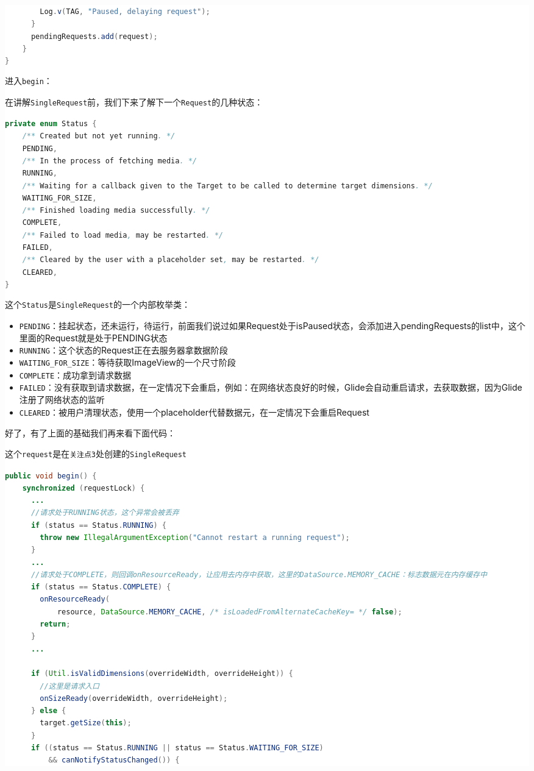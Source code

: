 ```java
        Log.v(TAG, "Paused, delaying request");
      }
      pendingRequests.add(request);
    }
}

```

进入`begin`：

在讲解`SingleRequest`前，我们下来了解下一个`Request`的几种状态：

```java
private enum Status {
    /** Created but not yet running. */
    PENDING,
    /** In the process of fetching media. */
    RUNNING,
    /** Waiting for a callback given to the Target to be called to determine target dimensions. */
    WAITING_FOR_SIZE,
    /** Finished loading media successfully. */
    COMPLETE,
    /** Failed to load media, may be restarted. */
    FAILED,
    /** Cleared by the user with a placeholder set, may be restarted. */
    CLEARED,
}
```

这个`Status`是`SingleRequest`的一个内部枚举类：
- `PENDING`：挂起状态，还未运行，待运行，前面我们说过如果Request处于isPaused状态，会添加进入pendingRequests的list中，这个里面的Request就是处于PENDING状态
- `RUNNING`：这个状态的Request正在去服务器拿数据阶段
- `WAITING_FOR_SIZE`：等待获取ImageView的一个尺寸阶段
- `COMPLETE`：成功拿到请求数据
- `FAILED`：没有获取到请求数据，在一定情况下会重启，例如：在网络状态良好的时候，Glide会自动重启请求，去获取数据，因为Glide注册了网络状态的监听
- `CLEARED`：被用户清理状态，使用一个placeholder代替数据元，在一定情况下会重启Request

好了，有了上面的基础我们再来看下面代码：

这个`request`是在`关注点3`处创建的`SingleRequest`

```java
public void begin() {
    synchronized (requestLock) {
      ...
	  //请求处于RUNNING状态，这个异常会被丢弃
      if (status == Status.RUNNING) {
        throw new IllegalArgumentException("Cannot restart a running request");
      }
	  ...
	  //请求处于COMPLETE，则回调onResourceReady，让应用去内存中获取，这里的DataSource.MEMORY_CACHE：标志数据元在内存缓存中
      if (status == Status.COMPLETE) {
        onResourceReady(
            resource, DataSource.MEMORY_CACHE, /* isLoadedFromAlternateCacheKey= */ false);
        return;
      }
	  ...
		
      if (Util.isValidDimensions(overrideWidth, overrideHeight)) {
		//这里是请求入口
        onSizeReady(overrideWidth, overrideHeight);
      } else {
        target.getSize(this);
      }
      if ((status == Status.RUNNING || status == Status.WAITING_FOR_SIZE)
          && canNotifyStatusChanged()) {
```